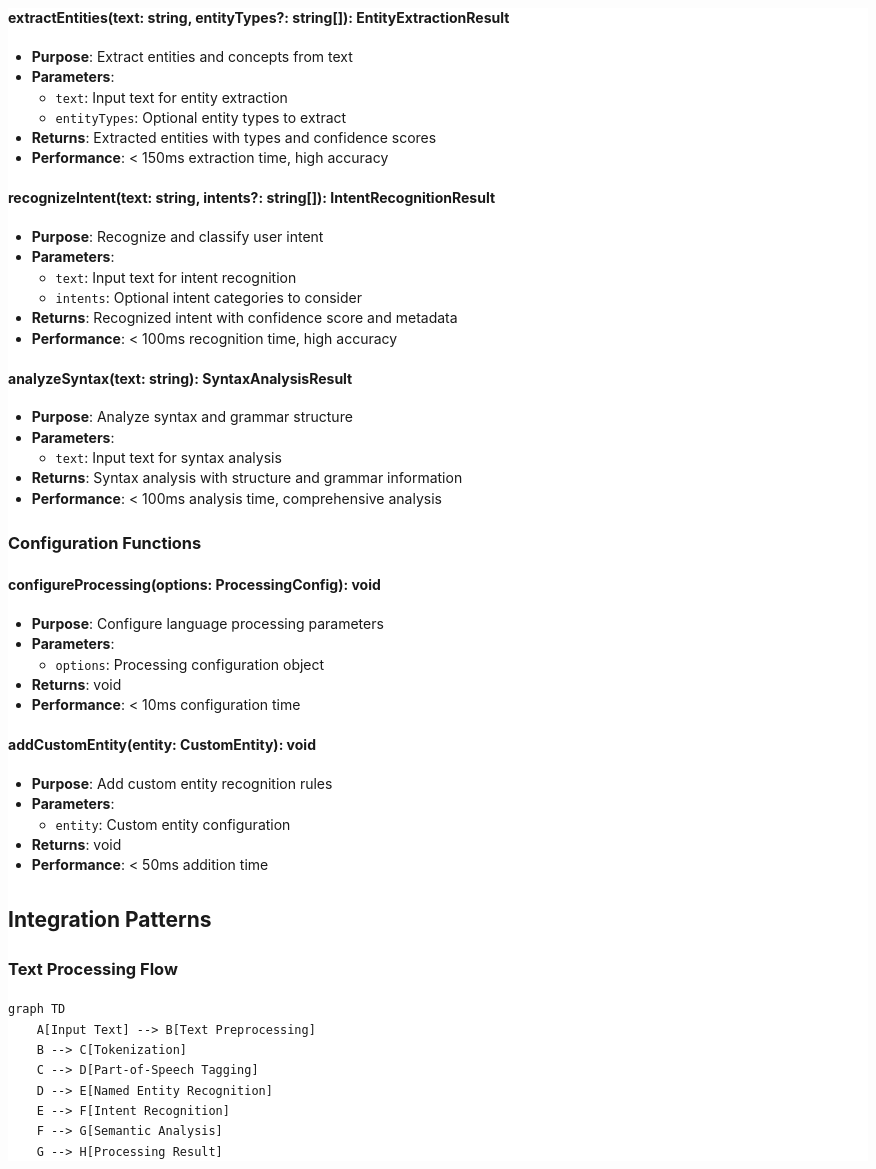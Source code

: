 #### **extractEntities(text: string, entityTypes?: string[]): EntityExtractionResult**
- **Purpose**: Extract entities and concepts from text
- **Parameters**:
  - `text`: Input text for entity extraction
  - `entityTypes`: Optional entity types to extract
- **Returns**: Extracted entities with types and confidence scores
- **Performance**: < 150ms extraction time, high accuracy

#### **recognizeIntent(text: string, intents?: string[]): IntentRecognitionResult**
- **Purpose**: Recognize and classify user intent
- **Parameters**:
  - `text`: Input text for intent recognition
  - `intents`: Optional intent categories to consider
- **Returns**: Recognized intent with confidence score and metadata
- **Performance**: < 100ms recognition time, high accuracy

#### **analyzeSyntax(text: string): SyntaxAnalysisResult**
- **Purpose**: Analyze syntax and grammar structure
- **Parameters**:
  - `text`: Input text for syntax analysis
- **Returns**: Syntax analysis with structure and grammar information
- **Performance**: < 100ms analysis time, comprehensive analysis

### **Configuration Functions**

#### **configureProcessing(options: ProcessingConfig): void**
- **Purpose**: Configure language processing parameters
- **Parameters**:
  - `options`: Processing configuration object
- **Returns**: void
- **Performance**: < 10ms configuration time

#### **addCustomEntity(entity: CustomEntity): void**
- **Purpose**: Add custom entity recognition rules
- **Parameters**:
  - `entity`: Custom entity configuration
- **Returns**: void
- **Performance**: < 50ms addition time

## **Integration Patterns**

### **Text Processing Flow**
```mermaid
graph TD
    A[Input Text] --> B[Text Preprocessing]
    B --> C[Tokenization]
    C --> D[Part-of-Speech Tagging]
    D --> E[Named Entity Recognition]
    E --> F[Intent Recognition]
    F --> G[Semantic Analysis]
    G --> H[Processing Result]
```
